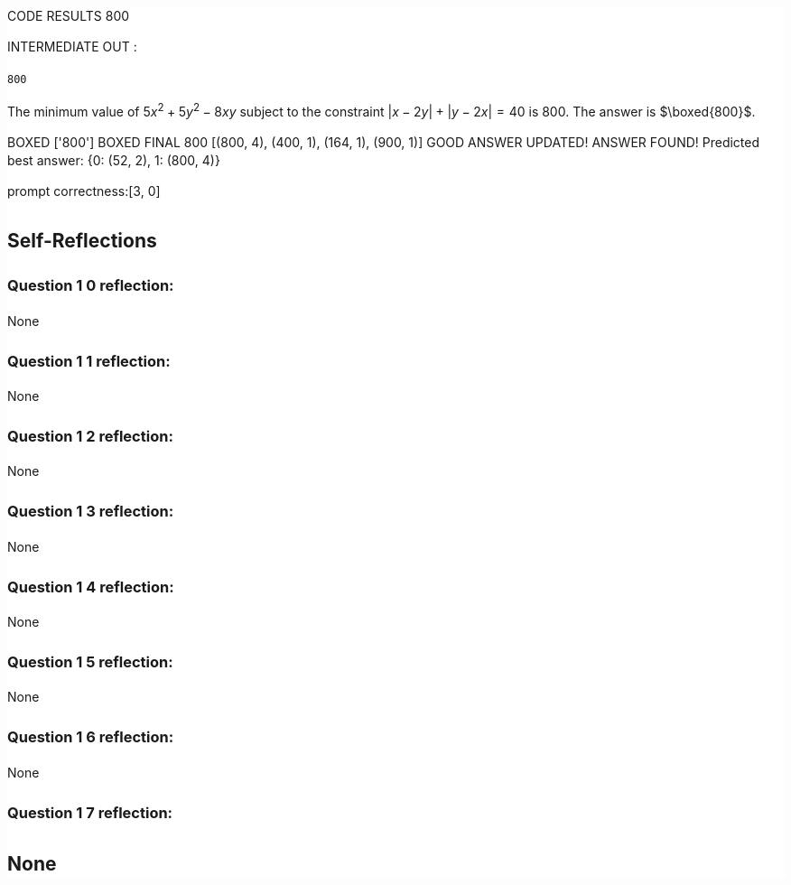 CODE RESULTS 800

INTERMEDIATE OUT :
```output
800
```
The minimum value of $5x^2+5y^2-8xy$ subject to the constraint $|x-2y| + |y-2x| = 40$ is $800$. The answer is $\boxed{800}$.

BOXED ['800']
BOXED FINAL 800
[(800, 4), (400, 1), (164, 1), (900, 1)]
GOOD ANSWER UPDATED!
ANSWER FOUND!
Predicted best answer: {0: (52, 2), 1: (800, 4)}

prompt correctness:[3, 0]

## Self-Reflections

### Question 1 0 reflection:
None
### Question 1 1 reflection:
None
### Question 1 2 reflection:
None
### Question 1 3 reflection:
None
### Question 1 4 reflection:
None
### Question 1 5 reflection:
None
### Question 1 6 reflection:
None
### Question 1 7 reflection:
None
---
